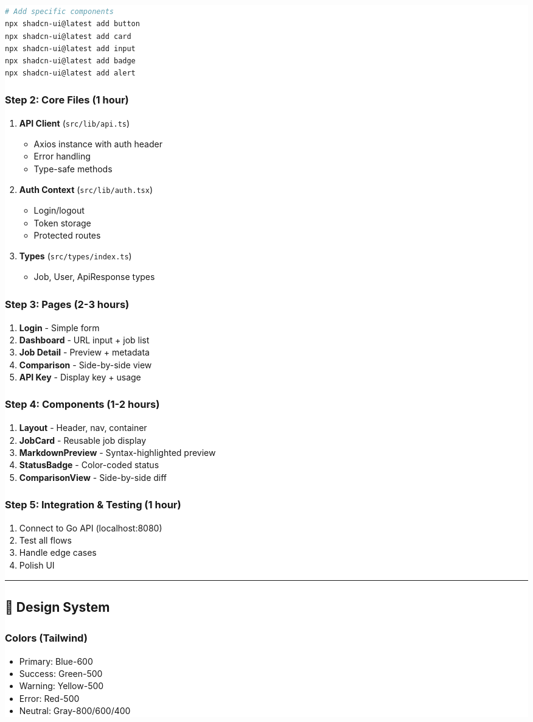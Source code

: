 ```bash
# Add specific components
npx shadcn-ui@latest add button
npx shadcn-ui@latest add card
npx shadcn-ui@latest add input
npx shadcn-ui@latest add badge
npx shadcn-ui@latest add alert
```

### **Step 2: Core Files (1 hour)**

1. **API Client** (`src/lib/api.ts`)
   - Axios instance with auth header
   - Error handling
   - Type-safe methods

2. **Auth Context** (`src/lib/auth.tsx`)
   - Login/logout
   - Token storage
   - Protected routes

3. **Types** (`src/types/index.ts`)
   - Job, User, ApiResponse types

### **Step 3: Pages (2-3 hours)**

1. **Login** - Simple form
2. **Dashboard** - URL input + job list
3. **Job Detail** - Preview + metadata
4. **Comparison** - Side-by-side view
5. **API Key** - Display key + usage

### **Step 4: Components (1-2 hours)**

1. **Layout** - Header, nav, container
2. **JobCard** - Reusable job display
3. **MarkdownPreview** - Syntax-highlighted preview
4. **StatusBadge** - Color-coded status
5. **ComparisonView** - Side-by-side diff

### **Step 5: Integration & Testing (1 hour)**

1. Connect to Go API (localhost:8080)
2. Test all flows
3. Handle edge cases
4. Polish UI

---

## 🎨 Design System

### **Colors (Tailwind)**
- Primary: Blue-600
- Success: Green-500
- Warning: Yellow-500
- Error: Red-500
- Neutral: Gray-800/600/400
